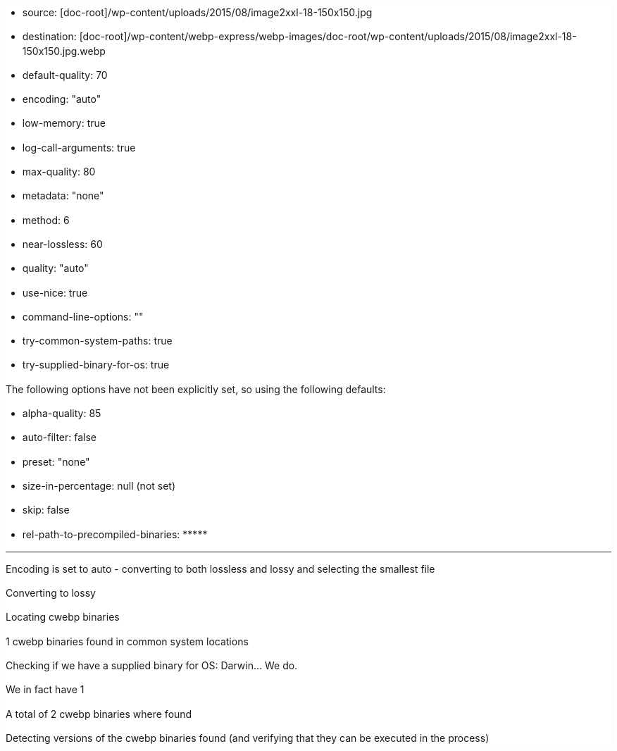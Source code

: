 - source: [doc-root]/wp-content/uploads/2015/08/image2xxl-18-150x150.jpg

- destination: [doc-root]/wp-content/webp-express/webp-images/doc-root/wp-content/uploads/2015/08/image2xxl-18-150x150.jpg.webp

- default-quality: 70

- encoding: "auto"

- low-memory: true

- log-call-arguments: true

- max-quality: 80

- metadata: "none"

- method: 6

- near-lossless: 60

- quality: "auto"

- use-nice: true

- command-line-options: ""

- try-common-system-paths: true

- try-supplied-binary-for-os: true


The following options have not been explicitly set, so using the following defaults:

- alpha-quality: 85

- auto-filter: false

- preset: "none"

- size-in-percentage: null (not set)

- skip: false

- rel-path-to-precompiled-binaries: *****

------------


Encoding is set to auto - converting to both lossless and lossy and selecting the smallest file


Converting to lossy

Locating cwebp binaries

1 cwebp binaries found in common system locations

Checking if we have a supplied binary for OS: Darwin... We do.

We in fact have 1

A total of 2 cwebp binaries where found

Detecting versions of the cwebp binaries found (and verifying that they can be executed in the process)
